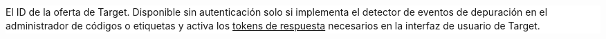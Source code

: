    <td colname="col2"> <p>El ID de la oferta de Target. Disponible sin autenticación solo si implementa el detector de eventos de depuración en el administrador de códigos o etiquetas y activa los <a href="https://docs.adobe.com/content/help/en/target/using/administer/response-tokens.html" format="html" scope="external"> tokens de respuesta</a> necesarios en la interfaz de usuario de Target. </p> </td> 
  </tr> 
 </tbody> 
</table>
